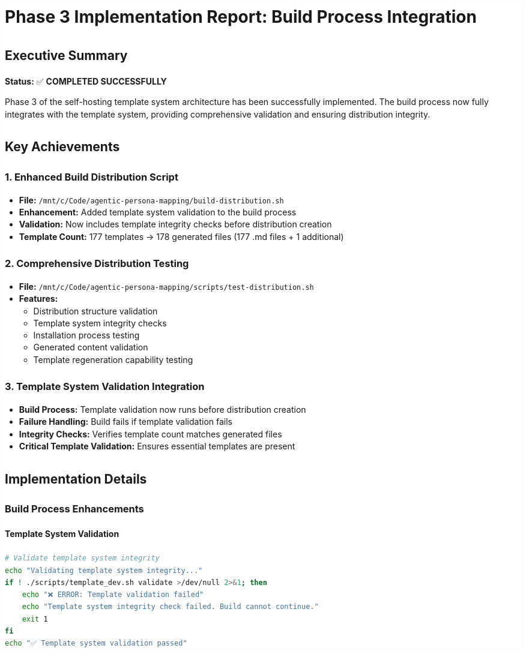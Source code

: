 # Phase 3 Implementation Report: Build Process Integration

## Executive Summary

**Status:** ✅ **COMPLETED SUCCESSFULLY**

Phase 3 of the self-hosting template system architecture has been successfully implemented. The build process now fully integrates with the template system, providing comprehensive validation and ensuring distribution integrity.

## Key Achievements

### 1. Enhanced Build Distribution Script
- **File:** `/mnt/c/Code/agentic-persona-mapping/build-distribution.sh`
- **Enhancement:** Added template system validation to the build process
- **Validation:** Now includes template integrity checks before distribution creation
- **Template Count:** 177 templates → 178 generated files (177 .md files + 1 additional)

### 2. Comprehensive Distribution Testing
- **File:** `/mnt/c/Code/agentic-persona-mapping/scripts/test-distribution.sh`
- **Features:**
  - Distribution structure validation
  - Template system integrity checks
  - Installation process testing
  - Generated content validation
  - Template regeneration capability testing

### 3. Template System Validation Integration
- **Build Process:** Template validation now runs before distribution creation
- **Failure Handling:** Build fails if template validation fails
- **Integrity Checks:** Verifies template count matches generated files
- **Critical Template Validation:** Ensures essential templates are present

## Implementation Details

### Build Process Enhancements

#### Template System Validation
```bash
# Validate template system integrity
echo "Validating template system integrity..."
if ! ./scripts/template_dev.sh validate >/dev/null 2>&1; then
    echo "❌ ERROR: Template validation failed"
    echo "Template system integrity check failed. Build cannot continue."
    exit 1
fi
echo "✅ Template system validation passed"
```
